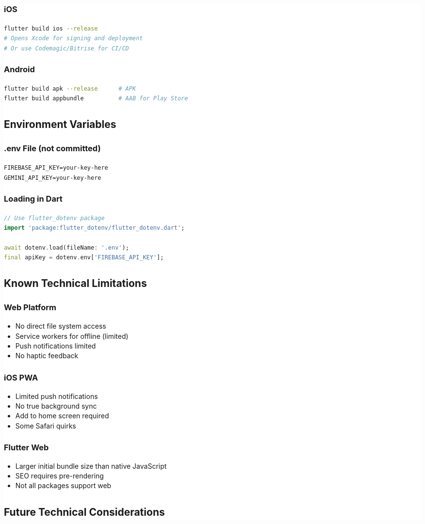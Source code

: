 ### iOS
```bash
flutter build ios --release
# Opens Xcode for signing and deployment
# Or use Codemagic/Bitrise for CI/CD
```

### Android
```bash
flutter build apk --release      # APK
flutter build appbundle          # AAB for Play Store
```

## Environment Variables

### .env File (not committed)
```
FIREBASE_API_KEY=your-key-here
GEMINI_API_KEY=your-key-here
```

### Loading in Dart
```dart
// Use flutter_dotenv package
import 'package:flutter_dotenv/flutter_dotenv.dart';

await dotenv.load(fileName: '.env');
final apiKey = dotenv.env['FIREBASE_API_KEY'];
```

## Known Technical Limitations

### Web Platform
- No direct file system access
- Service workers for offline (limited)
- Push notifications limited
- No haptic feedback

### iOS PWA
- Limited push notifications
- No true background sync
- Add to home screen required
- Some Safari quirks

### Flutter Web
- Larger initial bundle size than native JavaScript
- SEO requires pre-rendering
- Not all packages support web

## Future Technical Considerations
